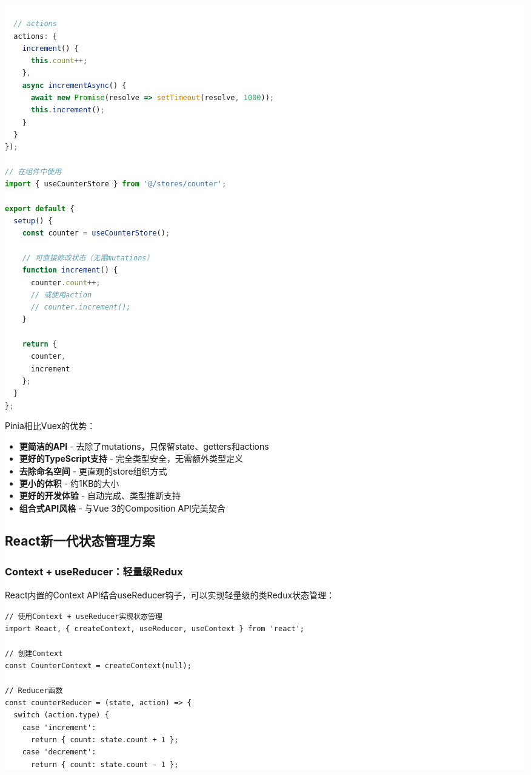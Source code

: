 ```ts
  
  // actions
  actions: {
    increment() {
      this.count++;
    },
    async incrementAsync() {
      await new Promise(resolve => setTimeout(resolve, 1000));
      this.increment();
    }
  }
});

// 在组件中使用
import { useCounterStore } from '@/stores/counter';

export default {
  setup() {
    const counter = useCounterStore();
    
    // 可直接修改状态（无需mutations）
    function increment() {
      counter.count++;
      // 或使用action
      // counter.increment();
    }
    
    return {
      counter,
      increment
    };
  }
};
```

Pinia相比Vuex的优势：

- **更简洁的API** - 去除了mutations，只保留state、getters和actions
- **更好的TypeScript支持** - 完全类型安全，无需额外类型定义
- **去除命名空间** - 更直观的store组织方式
- **更小的体积** - 约1KB的大小
- **更好的开发体验** - 自动完成、类型推断支持
- **组合式API风格** - 与Vue 3的Composition API完美契合

## React新一代状态管理方案

### Context + useReducer：轻量级Redux

React内置的Context API结合useReducer钩子，可以实现轻量级的类Redux状态管理：

```tsx
// 使用Context + useReducer实现状态管理
import React, { createContext, useReducer, useContext } from 'react';

// 创建Context
const CounterContext = createContext(null);

// Reducer函数
const counterReducer = (state, action) => {
  switch (action.type) {
    case 'increment':
      return { count: state.count + 1 };
    case 'decrement':
      return { count: state.count - 1 };
```